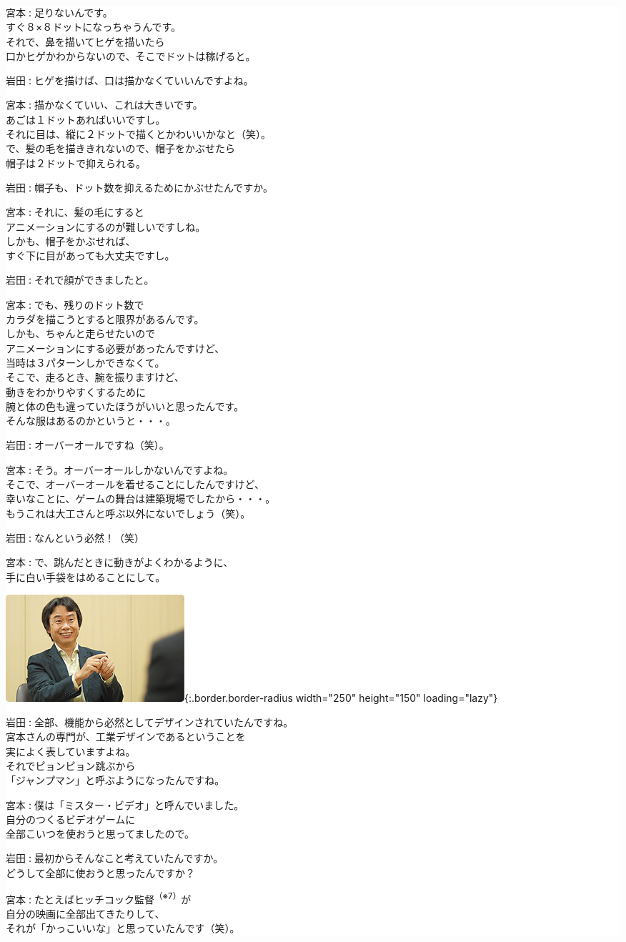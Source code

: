 宮本
: 足りないんです。<br>すぐ８×８ドットになっちゃうんです。<br>それで、鼻を描いてヒゲを描いたら<br>口かヒゲかわからないので、そこでドットは稼げると。

岩田
: ヒゲを描けば、口は描かなくていいんですよね。

宮本
: 描かなくていい、これは大きいです。<br>あごは１ドットあればいいですし。<br>それに目は、縦に２ドットで描くとかわいいかなと（笑）。<br>で、髪の毛を描ききれないので、帽子をかぶせたら<br>帽子は２ドットで抑えられる。

岩田
: 帽子も、ドット数を抑えるためにかぶせたんですか。

宮本
: それに、髪の毛にすると<br>アニメーションにするのが難しいですしね。<br>しかも、帽子をかぶせれば、<br>すぐ下に目があっても大丈夫ですし。

岩田
: それで顔ができましたと。

宮本
: でも、残りのドット数で<br>カラダを描こうとすると限界があるんです。<br>しかも、ちゃんと走らせたいので<br>アニメーションにする必要があったんですけど、<br>当時は３パターンしかできなくて。<br>そこで、走るとき、腕を振りますけど、<br>動きをわかりやすくするために<br>腕と体の色も違っていたほうがいいと思ったんです。<br>そんな服はあるのかというと・・・。

岩田
: オーバーオールですね（笑）。

宮本
: そう。オーバーオールしかないんですよね。<br>そこで、オーバーオールを着せることにしたんですけど、<br>幸いなことに、ゲームの舞台は建築現場でしたから・・・。<br>もうこれは大工さんと呼ぶ以外にないでしょう（笑）。

岩田
: なんという必然！（笑）

宮本
: で、跳んだときに動きがよくわかるように、<br>手に白い手袋をはめることにして。

![](/interviews/jp/wii/smnj/vol1/img/photo4.jpg){:.border.border-radius width="250" height="150" loading="lazy"}

岩田
: 全部、機能から必然としてデザインされていたんですね。<br>宮本さんの専門が、工業デザインであるということを<br>実によく表していますよね。<br>それでピョンピョン跳ぶから<br>「ジャンプマン」と呼ぶようになったんですね。

宮本
: 僕は「ミスター・ビデオ」と呼んでいました。<br>自分のつくるビデオゲームに<br>全部こいつを使おうと思ってましたので。

岩田
: 最初からそんなこと考えていたんですか。<br>どうして全部に使おうと思ったんですか？

宮本
: たとえばヒッチコック監督<sup>（※7）</sup>が<br>自分の映画に全部出てきたりして、<br>それが「かっこいいな」と思っていたんです（笑）。
